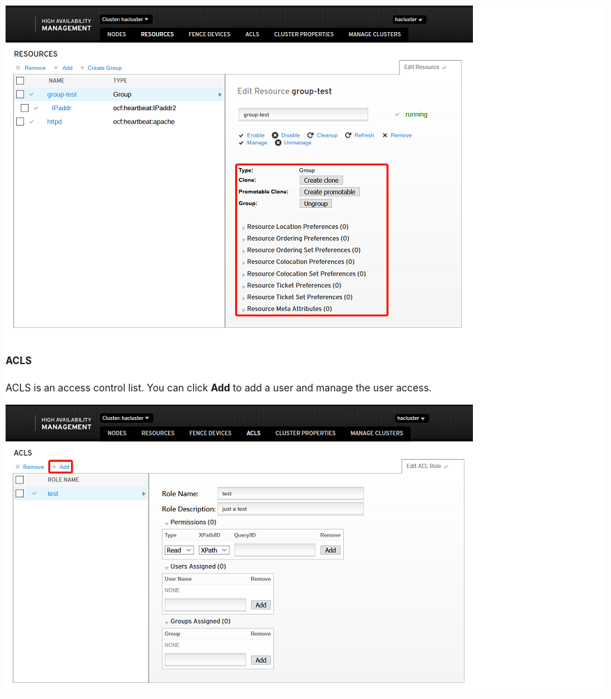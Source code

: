 ![](./figures/HA-resource-relationship.png)

#### ACLS

ACLS is an access control list. You can click **Add** to add a user and manage the user access.

![](./figures/HA-ACLS.png)
